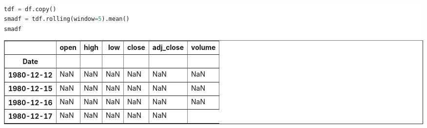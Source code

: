 
```python
tdf = df.copy()
smadf = tdf.rolling(window=5).mean()
smadf
```




<table border="1" class="dataframe">
  <thead>
    <tr style="text-align: right;">
      <th></th>
      <th>open</th>
      <th>high</th>
      <th>low</th>
      <th>close</th>
      <th>adj_close</th>
      <th>volume</th>
    </tr>
    <tr>
      <th>Date</th>
      <th></th>
      <th></th>
      <th></th>
      <th></th>
      <th></th>
      <th></th>
    </tr>
  </thead>
  <tbody>
    <tr>
      <th>1980-12-12</th>
      <td>NaN</td>
      <td>NaN</td>
      <td>NaN</td>
      <td>NaN</td>
      <td>NaN</td>
      <td>NaN</td>
    </tr>
    <tr>
      <th>1980-12-15</th>
      <td>NaN</td>
      <td>NaN</td>
      <td>NaN</td>
      <td>NaN</td>
      <td>NaN</td>
      <td>NaN</td>
    </tr>
    <tr>
      <th>1980-12-16</th>
      <td>NaN</td>
      <td>NaN</td>
      <td>NaN</td>
      <td>NaN</td>
      <td>NaN</td>
      <td>NaN</td>
    </tr>
    <tr>
      <th>1980-12-17</th>
      <td>NaN</td>
      <td>NaN</td>
      <td>NaN</td>
      <td>NaN</td>
      <td>NaN</td>